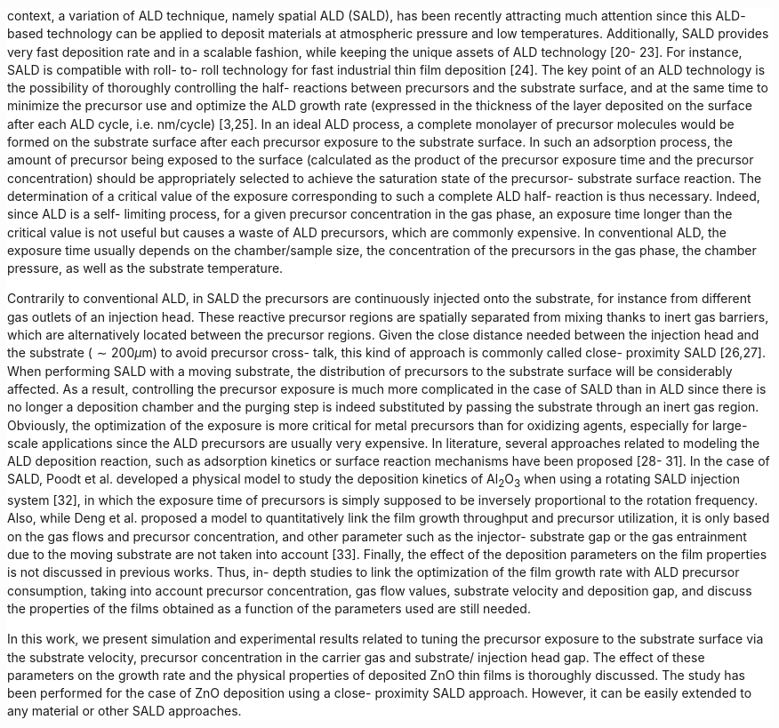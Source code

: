 context, a variation of ALD technique, namely spatial ALD (SALD), has been recently attracting much attention since this ALD- based technology can be applied to deposit materials at atmospheric pressure and low temperatures. Additionally, SALD provides very fast deposition rate and in a scalable fashion, while keeping the unique assets of ALD technology [20- 23]. For instance, SALD is compatible with roll- to- roll technology for fast industrial thin film deposition [24]. The key point of an ALD technology is the possibility of thoroughly controlling the half- reactions between precursors and the substrate surface, and at the same time to minimize the precursor use and optimize the ALD growth rate (expressed in the thickness of the layer deposited on the surface after each ALD cycle, i.e. nm/cycle) [3,25]. In an ideal ALD process, a complete monolayer of precursor molecules would be formed on the substrate surface after each precursor exposure to the substrate surface. In such an adsorption process, the amount of precursor being exposed to the surface (calculated as the product of the precursor exposure time and the precursor concentration) should be appropriately selected to achieve the saturation state of the precursor- substrate surface reaction. The determination of a critical value of the exposure corresponding to such a complete ALD half- reaction is thus necessary. Indeed, since ALD is a self- limiting process, for a given precursor concentration in the gas phase, an exposure time longer than the critical value is not useful but causes a waste of ALD precursors, which are commonly expensive. In conventional ALD, the exposure time usually depends on the chamber/sample size, the concentration of the precursors in the gas phase, the chamber pressure, as well as the substrate temperature.

Contrarily to conventional ALD, in SALD the precursors are continuously injected onto the substrate, for instance from different gas outlets of an injection head. These reactive precursor regions are spatially separated from mixing thanks to inert gas barriers, which are alternatively located between the precursor regions. Given the close distance needed between the injection head and the substrate  $(\sim 200\mu \mathrm{m})$  to avoid precursor cross- talk, this kind of approach is commonly called close- proximity SALD [26,27]. When performing SALD with a moving substrate, the distribution of precursors to the substrate surface will be considerably affected. As a result, controlling the precursor exposure is much more complicated in the case of SALD than in ALD since there is no longer a deposition chamber and the purging step is indeed substituted by passing the substrate through an inert gas region. Obviously, the optimization of the exposure is more critical for metal precursors than for oxidizing agents, especially for large- scale applications since the ALD precursors are usually very expensive. In literature, several approaches related to modeling the ALD deposition reaction, such as adsorption kinetics or surface reaction mechanisms have been proposed [28- 31]. In the case of SALD, Poodt et al. developed a physical model to study the deposition kinetics of  $\mathrm{Al_2O_3}$  when using a rotating SALD injection system [32], in which the exposure time of precursors is simply supposed to be inversely proportional to the rotation frequency. Also, while Deng et al. proposed a model to quantitatively link the film growth throughput and precursor utilization, it is only based on the gas flows and precursor concentration, and other parameter such as the injector- substrate gap or the gas entrainment due to the moving substrate are not taken into account [33]. Finally, the effect of the deposition parameters on the film properties is not discussed in previous works. Thus, in- depth studies to link the optimization of the film growth rate with ALD precursor consumption, taking into account precursor concentration, gas flow values, substrate velocity and deposition gap, and discuss the properties of the films obtained as a function of the parameters used are still needed.

In this work, we present simulation and experimental results related to tuning the precursor exposure to the substrate surface via the substrate velocity, precursor concentration in the carrier gas and substrate/ injection head gap. The effect of these parameters on the growth rate and the physical properties of deposited ZnO thin films is thoroughly discussed. The study has been performed for the case of ZnO deposition using a close- proximity SALD approach. However, it can be easily extended to any material or other SALD approaches.
